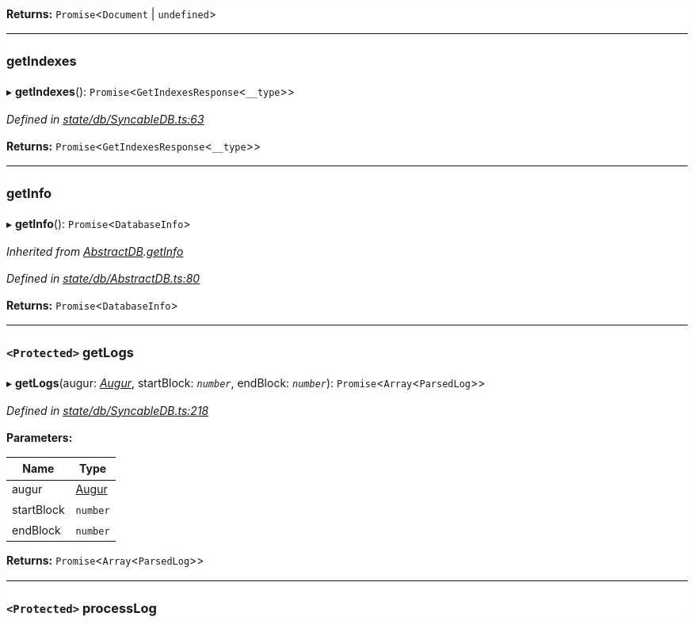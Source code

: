 **Returns:** `Promise`<`Document` \| `undefined`>

___
<a id="getindexes"></a>

###  getIndexes

▸ **getIndexes**(): `Promise`<`GetIndexesResponse`<`__type`>>

*Defined in [state/db/SyncableDB.ts:63](https://github.com/AugurProject/augur/blob/06e47ad207/packages/augur-sdk/src/state/db/SyncableDB.ts#L63)*

**Returns:** `Promise`<`GetIndexesResponse`<`__type`>>

___
<a id="getinfo"></a>

###  getInfo

▸ **getInfo**(): `Promise`<`DatabaseInfo`>

*Inherited from [AbstractDB](api-classes-state-db-abstractdb-abstractdb.md).[getInfo](api-classes-state-db-abstractdb-abstractdb.md#getinfo)*

*Defined in [state/db/AbstractDB.ts:80](https://github.com/AugurProject/augur/blob/06e47ad207/packages/augur-sdk/src/state/db/AbstractDB.ts#L80)*

**Returns:** `Promise`<`DatabaseInfo`>

___
<a id="getlogs"></a>

### `<Protected>` getLogs

▸ **getLogs**(augur: *[Augur](api-classes-augur-augur.md)*, startBlock: *`number`*, endBlock: *`number`*): `Promise`<`Array`<`ParsedLog`>>

*Defined in [state/db/SyncableDB.ts:218](https://github.com/AugurProject/augur/blob/06e47ad207/packages/augur-sdk/src/state/db/SyncableDB.ts#L218)*

**Parameters:**

| Name | Type |
| ------ | ------ |
| augur | [Augur](api-classes-augur-augur.md) |
| startBlock | `number` |
| endBlock | `number` |

**Returns:** `Promise`<`Array`<`ParsedLog`>>

___
<a id="processlog"></a>

### `<Protected>` processLog
